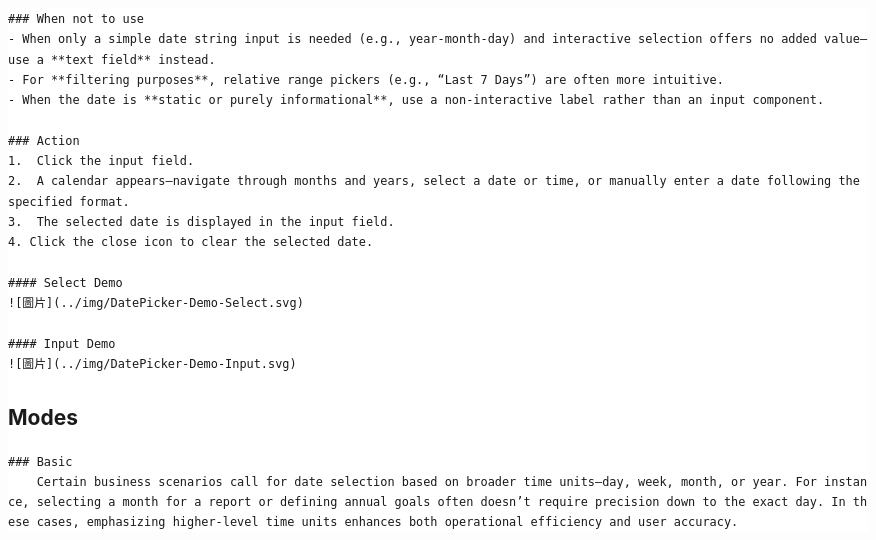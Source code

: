 
    ### When not to use
    - When only a simple date string input is needed (e.g., year-month-day) and interactive selection offers no added value—use a **text field** instead.
	- For **filtering purposes**, relative range pickers (e.g., “Last 7 Days”) are often more intuitive.
	- When the date is **static or purely informational**, use a non-interactive label rather than an input component.

    ### Action
	1.	Click the input field.
	2.	A calendar appears—navigate through months and years, select a date or time, or manually enter a date following the specified format.
	3.	The selected date is displayed in the input field.
    4. Click the close icon to clear the selected date.

    #### Select Demo
    ![圖片](../img/DatePicker-Demo-Select.svg)

    #### Input Demo
    ![圖片](../img/DatePicker-Demo-Input.svg)



## Modes
    ### Basic
        Certain business scenarios call for date selection based on broader time units—day, week, month, or year. For instance, selecting a month for a report or defining annual goals often doesn’t require precision down to the exact day. In these cases, emphasizing higher-level time units enhances both operational efficiency and user accuracy.
